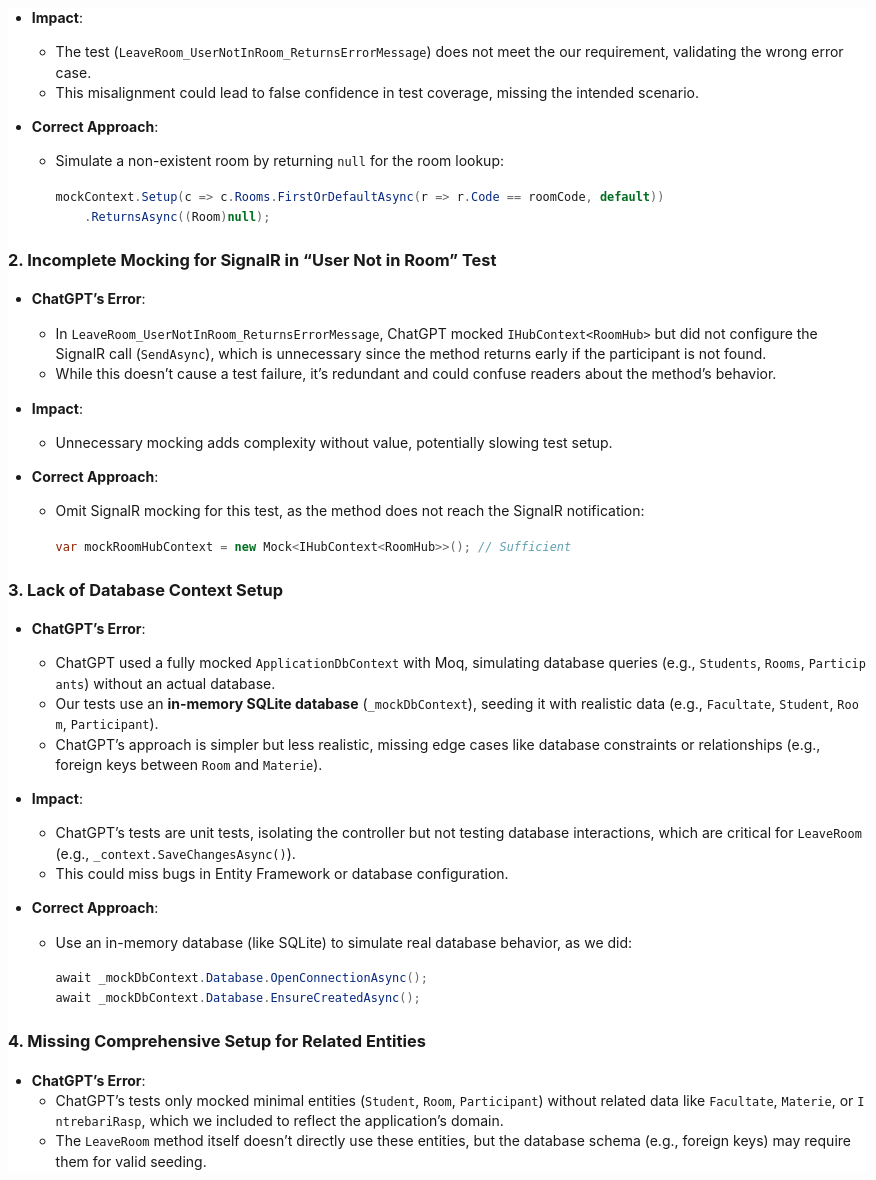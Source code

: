 - **Impact**:
  - The test (`LeaveRoom_UserNotInRoom_ReturnsErrorMessage`) does not meet the our requirement, validating the wrong error case.
  - This misalignment could lead to false confidence in test coverage, missing the intended scenario.

- **Correct Approach**:
  - Simulate a non-existent room by returning `null` for the room lookup:
    ```csharp
    mockContext.Setup(c => c.Rooms.FirstOrDefaultAsync(r => r.Code == roomCode, default))
        .ReturnsAsync((Room)null);
    ```

### 2. Incomplete Mocking for SignalR in “User Not in Room” Test
- **ChatGPT’s Error**:
  - In `LeaveRoom_UserNotInRoom_ReturnsErrorMessage`, ChatGPT mocked `IHubContext<RoomHub>` but did not configure the SignalR call (`SendAsync`), which is unnecessary since the method returns early if the participant is not found.
  - While this doesn’t cause a test failure, it’s redundant and could confuse readers about the method’s behavior.

- **Impact**:
  - Unnecessary mocking adds complexity without value, potentially slowing test setup.

- **Correct Approach**:
  - Omit SignalR mocking for this test, as the method does not reach the SignalR notification:
    ```csharp
    var mockRoomHubContext = new Mock<IHubContext<RoomHub>>(); // Sufficient
    ```

### 3. Lack of Database Context Setup
- **ChatGPT’s Error**:
  - ChatGPT used a fully mocked `ApplicationDbContext` with Moq, simulating database queries (e.g., `Students`, `Rooms`, `Participants`) without an actual database.
  - Our tests use an **in-memory SQLite database** (`_mockDbContext`), seeding it with realistic data (e.g., `Facultate`, `Student`, `Room`, `Participant`).
  - ChatGPT’s approach is simpler but less realistic, missing edge cases like database constraints or relationships (e.g., foreign keys between `Room` and `Materie`).

- **Impact**:
  - ChatGPT’s tests are unit tests, isolating the controller but not testing database interactions, which are critical for `LeaveRoom` (e.g., `_context.SaveChangesAsync()`).
  - This could miss bugs in Entity Framework or database configuration.

- **Correct Approach**:
  - Use an in-memory database (like SQLite) to simulate real database behavior, as we did:
    ```csharp
    await _mockDbContext.Database.OpenConnectionAsync();
    await _mockDbContext.Database.EnsureCreatedAsync();
    ```

### 4. Missing Comprehensive Setup for Related Entities
- **ChatGPT’s Error**:
  - ChatGPT’s tests only mocked minimal entities (`Student`, `Room`, `Participant`) without related data like `Facultate`, `Materie`, or `IntrebariRasp`, which we included to reflect the application’s domain.
  - The `LeaveRoom` method itself doesn’t directly use these entities, but the database schema (e.g., foreign keys) may require them for valid seeding.
